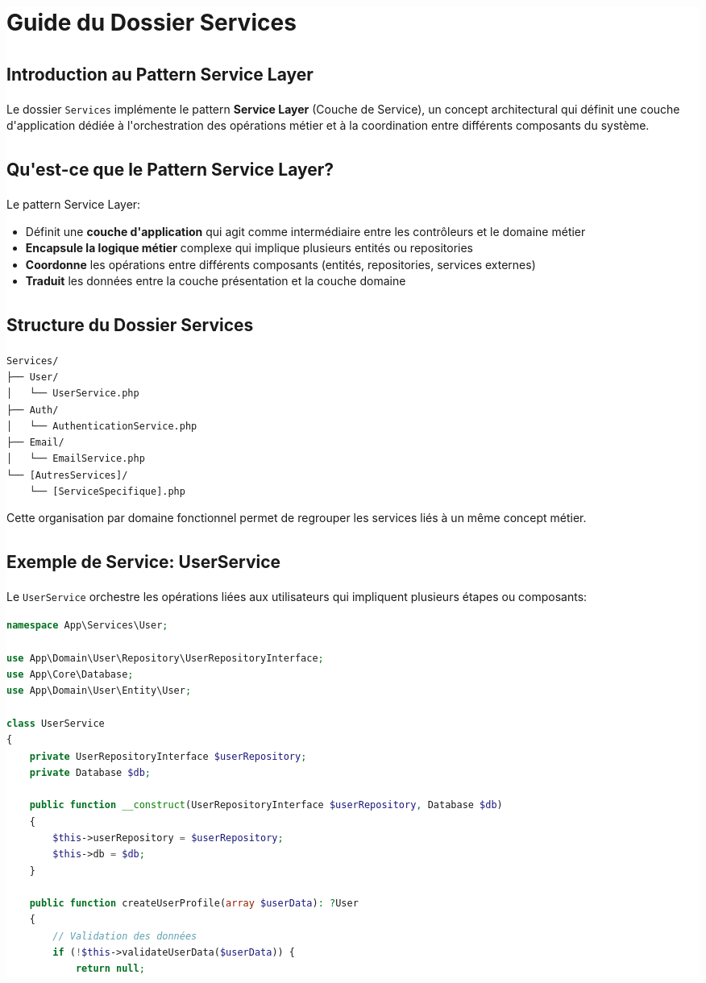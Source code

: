 # Guide du Dossier Services

## Introduction au Pattern Service Layer

Le dossier `Services` implémente le pattern **Service Layer** (Couche de Service), un concept architectural qui définit une couche d'application dédiée à l'orchestration des opérations métier et à la coordination entre différents composants du système.

## Qu'est-ce que le Pattern Service Layer?

Le pattern Service Layer:
- Définit une **couche d'application** qui agit comme intermédiaire entre les contrôleurs et le domaine métier
- **Encapsule la logique métier** complexe qui implique plusieurs entités ou repositories
- **Coordonne** les opérations entre différents composants (entités, repositories, services externes)
- **Traduit** les données entre la couche présentation et la couche domaine

## Structure du Dossier Services

```
Services/
├── User/
│   └── UserService.php
├── Auth/
│   └── AuthenticationService.php
├── Email/
│   └── EmailService.php
└── [AutresServices]/
    └── [ServiceSpecifique].php
```

Cette organisation par domaine fonctionnel permet de regrouper les services liés à un même concept métier.

## Exemple de Service: UserService

Le `UserService` orchestre les opérations liées aux utilisateurs qui impliquent plusieurs étapes ou composants:

```php
namespace App\Services\User;

use App\Domain\User\Repository\UserRepositoryInterface;
use App\Core\Database;
use App\Domain\User\Entity\User;

class UserService
{
    private UserRepositoryInterface $userRepository;
    private Database $db;
    
    public function __construct(UserRepositoryInterface $userRepository, Database $db)
    {
        $this->userRepository = $userRepository;
        $this->db = $db;
    }
    
    public function createUserProfile(array $userData): ?User
    {
        // Validation des données
        if (!$this->validateUserData($userData)) {
            return null;
```
